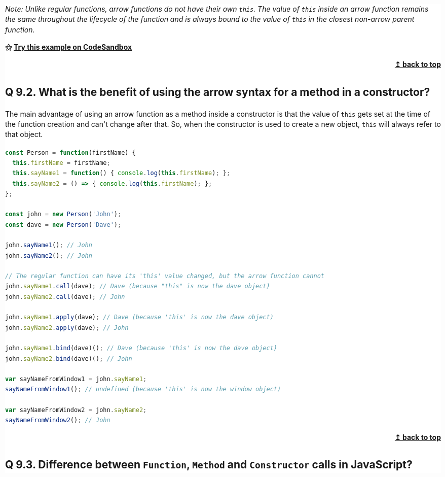*Note: Unlike regular functions, arrow functions do not have their own `this`. The value of `this` inside an arrow function remains the same throughout the lifecycle of the function and is always bound to the value of `this` in the closest non-arrow parent function.*

**&#9885; [Try this example on CodeSandbox](https://codesandbox.io/s/es6-arrow-function-yl7oqo?file=/src/index.js)**

<div align="right">
    <b><a href="#table-of-contents">↥ back to top</a></b>
</div>

## Q 9.2. What is the benefit of using the arrow syntax for a method in a constructor?

The main advantage of using an arrow function as a method inside a constructor is that the value of `this` gets set at the time of the function creation and can\'t change after that. So, when the constructor is used to create a new object, `this` will always refer to that object.

```js
const Person = function(firstName) {
  this.firstName = firstName;
  this.sayName1 = function() { console.log(this.firstName); };
  this.sayName2 = () => { console.log(this.firstName); };
};

const john = new Person('John');
const dave = new Person('Dave');

john.sayName1(); // John
john.sayName2(); // John

// The regular function can have its 'this' value changed, but the arrow function cannot
john.sayName1.call(dave); // Dave (because "this" is now the dave object)
john.sayName2.call(dave); // John

john.sayName1.apply(dave); // Dave (because 'this' is now the dave object)
john.sayName2.apply(dave); // John

john.sayName1.bind(dave)(); // Dave (because 'this' is now the dave object)
john.sayName2.bind(dave)(); // John

var sayNameFromWindow1 = john.sayName1;
sayNameFromWindow1(); // undefined (because 'this' is now the window object)

var sayNameFromWindow2 = john.sayName2;
sayNameFromWindow2(); // John
```

<div align="right">
    <b><a href="#table-of-contents">↥ back to top</a></b>
</div>

## Q 9.3. Difference between `Function`, `Method` and `Constructor` calls in JavaScript?
